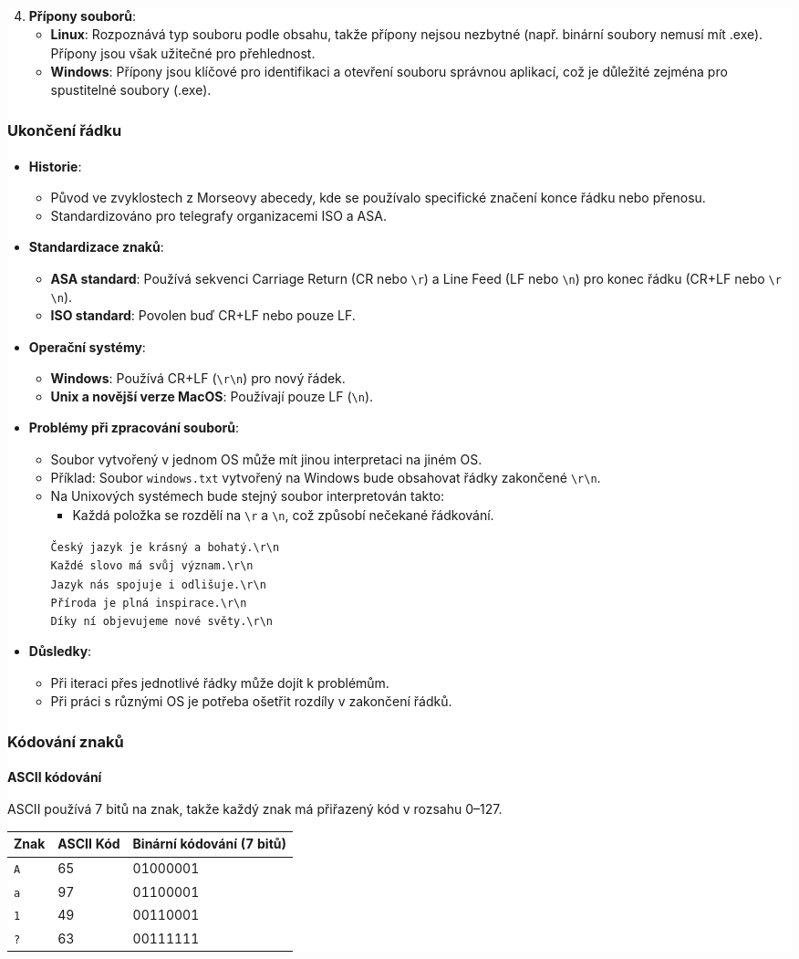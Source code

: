 4. **Přípony souborů**:
   - **Linux**: Rozpoznává typ souboru podle obsahu, takže přípony nejsou nezbytné (např. binární soubory nemusí mít .exe). Přípony jsou však užitečné pro přehlednost.
   - **Windows**: Přípony jsou klíčové pro identifikaci a otevření souboru správnou aplikací, což je důležité zejména pro spustitelné soubory (.exe).

### Ukončení řádku

- **Historie**:
  - Původ ve zvyklostech z Morseovy abecedy, kde se používalo specifické značení konce řádku nebo přenosu.
  - Standardizováno pro telegrafy organizacemi ISO a ASA.

- **Standardizace znaků**:
  - **ASA standard**: Používá sekvenci Carriage Return (CR nebo `\r`) a Line Feed (LF nebo `\n`) pro konec řádku (CR+LF nebo `\r\n`).
  - **ISO standard**: Povolen buď CR+LF nebo pouze LF.

- **Operační systémy**:
  - **Windows**: Používá CR+LF (`\r\n`) pro nový řádek.
  - **Unix a novější verze MacOS**: Používají pouze LF (`\n`).

- **Problémy při zpracování souborů**:
  - Soubor vytvořený v jednom OS může mít jinou interpretaci na jiném OS.
  - Příklad: Soubor `windows.txt` vytvořený na Windows bude obsahovat řádky zakončené `\r\n`.
  - Na Unixových systémech bude stejný soubor interpretován takto:
    - Každá položka se rozdělí na `\r` a `\n`, což způsobí nečekané řádkování.
    ```
    Český jazyk je krásný a bohatý.\r\n
    Každé slovo má svůj význam.\r\n
    Jazyk nás spojuje i odlišuje.\r\n
    Příroda je plná inspirace.\r\n
    Díky ní objevujeme nové světy.\r\n
    ```

- **Důsledky**:
  - Při iteraci přes jednotlivé řádky může dojít k problémům.
  - Při práci s různými OS je potřeba ošetřit rozdíly v zakončení řádků.


### Kódování znaků

**ASCII kódování**

ASCII používá 7 bitů na znak, takže každý znak má přiřazený kód v rozsahu 0–127.

| Znak | ASCII Kód | Binární kódování (7 bitů) |
|------|-----------|--------------------------|
| `A`  | 65        | 01000001                 |
| `a`  | 97        | 01100001                 |
| `1`  | 49        | 00110001                 |
| `?`  | 63        | 00111111                 |
